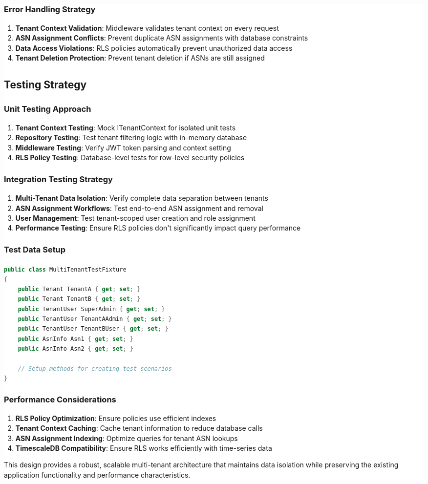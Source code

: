 ### Error Handling Strategy

1. **Tenant Context Validation**: Middleware validates tenant context on every request
2. **ASN Assignment Conflicts**: Prevent duplicate ASN assignments with database constraints
3. **Data Access Violations**: RLS policies automatically prevent unauthorized data access
4. **Tenant Deletion Protection**: Prevent tenant deletion if ASNs are still assigned

## Testing Strategy

### Unit Testing Approach

1. **Tenant Context Testing**: Mock ITenantContext for isolated unit tests
2. **Repository Testing**: Test tenant filtering logic with in-memory database
3. **Middleware Testing**: Verify JWT token parsing and context setting
4. **RLS Policy Testing**: Database-level tests for row-level security policies

### Integration Testing Strategy

1. **Multi-Tenant Data Isolation**: Verify complete data separation between tenants
2. **ASN Assignment Workflows**: Test end-to-end ASN assignment and removal
3. **User Management**: Test tenant-scoped user creation and role assignment
4. **Performance Testing**: Ensure RLS policies don't significantly impact query performance

### Test Data Setup

```csharp
public class MultiTenantTestFixture
{
    public Tenant TenantA { get; set; }
    public Tenant TenantB { get; set; }
    public TenantUser SuperAdmin { get; set; }
    public TenantUser TenantAAdmin { get; set; }
    public TenantUser TenantBUser { get; set; }
    public AsnInfo Asn1 { get; set; }
    public AsnInfo Asn2 { get; set; }

    // Setup methods for creating test scenarios
}
```

### Performance Considerations

1. **RLS Policy Optimization**: Ensure policies use efficient indexes
2. **Tenant Context Caching**: Cache tenant information to reduce database calls
3. **ASN Assignment Indexing**: Optimize queries for tenant ASN lookups
4. **TimescaleDB Compatibility**: Ensure RLS works efficiently with time-series data

This design provides a robust, scalable multi-tenant architecture that maintains data isolation while preserving the existing application functionality and performance characteristics.
